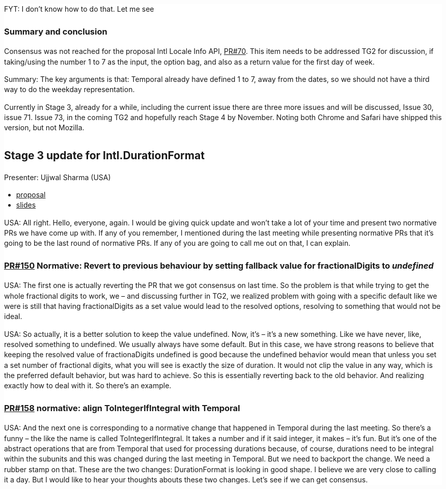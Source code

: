 FYT: I don’t know how to do that. Let me see

### Summary and conclusion

Consensus was not reached for the proposal Intl Locale Info API, [PR#70](https://github.com/tc39/proposal-intl-locale-info/pull/70). This item needs to be addressed TG2 for discussion, if taking/using the number 1 to 7 as the input, the option bag, and also as a return value for the first day of week.

Summary:
The key arguments is that:
Temporal already have defined 1 to 7, away from the dates, so we should not have a third way to do the weekday representation.

Currently in Stage 3, already for a while, including the current issue there are three more issues and will be discussed, Issue 30, issue 71. Issue 73, in the coming TG2 and hopefully reach Stage 4 by November. Noting both Chrome and Safari have shipped this version, but not Mozilla.

## Stage 3 update for Intl.DurationFormat

Presenter: Ujjwal Sharma (USA)

- [proposal](https://github.com/tc39/proposal-intl-duration-format/)
- [slides](https://cloud.igalia.com/s/gsytCTdNg9o2WNg)

USA: All right. Hello, everyone, again. I would be giving quick update and won’t take a lot of your time and present two normative PRs we have come up with. If any of you remember, I mentioned during the last meeting while presenting normative PRs that it’s going to be the last round of normative PRs. If any of you are going to call me out on that, I can explain.

### [PR#150](https://github.com/tc39/proposal-intl-duration-format/pull/150) Normative: Revert to previous behaviour by setting fallback value for fractionalDigits to *undefined*

USA: The first one is actually reverting the PR that we got consensus on last time. So the problem is that while trying to get the whole fractional digits to work, we – and discussing further in TG2, we realized problem with going with a specific default like we were is still that having fractionalDigits as a set value would lead to the resolved options, resolving to something that would not be ideal.

USA: So actually, it is a better solution to keep the value undefined. Now, it’s – it’s a new something. Like we have never, like, resolved something to undefined. We usually always have some default. But in this case, we have strong reasons to believe that keeping the resolved value of fractionaDigits undefined is good because the undefined behavior would mean that unless you set a set number of fractional digits, what you will see is exactly the size of duration. It would not clip the value in any way, which is the preferred default behavior, but was hard to achieve. So this is essentially reverting back to the old behavior. And realizing exactly how to deal with it. So there’s an example.

### [PR#158](https://github.com/tc39/proposal-intl-duration-format/pull/158) normative: align ToIntegerIfIntegral with Temporal

USA: And the next one is corresponding to a normative change that happened in Temporal during the last meeting. So there’s a funny – the like the name is called ToIntegerIfIntegral. It takes a number and if it said integer, it makes – it’s fun. But it’s one of the abstract operations that are from Temporal that used for processing durations because, of course, durations need to be integral within the subunits and this was changed during the last meeting in Temporal. But we need to backport the change. We need a rubber stamp on that. These are the two changes: DurationFormat is looking in good shape. I believe we are very close to calling it a day. But I would like to hear your thoughts abouts these two changes. Let’s see if we can get consensus.
